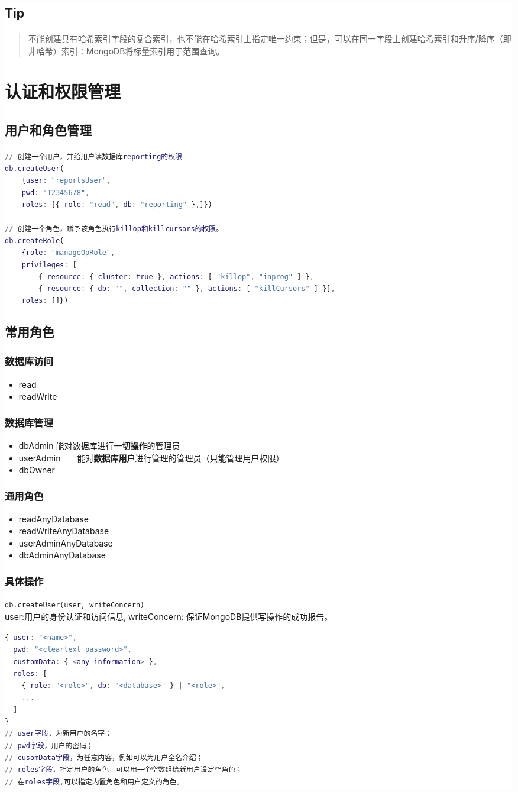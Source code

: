 ## Tip
> 不能创建具有哈希索引字段的复合索引，也不能在哈希索引上指定唯一约束；但是，可以在同一字段上创建哈希索引和升序/降序（即非哈希）索引：MongoDB将标量索引用于范围查询。

# 认证和权限管理
## 用户和角色管理
```m
// 创建一个用户，并给用户读数据库reporting的权限
db.createUser(
    {user: "reportsUser",
    pwd: "12345678",
    roles: [{ role: "read", db: "reporting" },]}) 

// 创建一个角色，赋予该角色执行killop和killcursors的权限。
db.createRole(
    {role: "manageOpRole",
    privileges: [
        { resource: { cluster: true }, actions: [ "killop", "inprog" ] },
        { resource: { db: "", collection: "" }, actions: [ "killCursors" ] }],
    roles: []})
```

## 常用角色
### 数据库访问
+ read
+ readWrite
### 数据库管理
+ dbAdmin  能对数据库进行**一切操作**的管理员
+ userAdmin　　能对**数据库用户**进行管理的管理员（只能管理用户权限）
+ dbOwner
### 通用角色
+ readAnyDatabase
+ readWriteAnyDatabase
+ userAdminAnyDatabase
+ dbAdminAnyDatabase
### 具体操作
`db.createUser(user, writeConcern)`  
user:用户的身份认证和访问信息, writeConcern: 保证MongoDB提供写操作的成功报告。  
```m
{ user: "<name>",
  pwd: "<cleartext password>",
  customData: { <any information> },
  roles: [
    { role: "<role>", db: "<database>" } | "<role>",
    ...
  ]
}
// user字段，为新用户的名字；
// pwd字段，用户的密码；
// cusomData字段，为任意内容，例如可以为用户全名介绍；
// roles字段，指定用户的角色，可以用一个空数组给新用户设定空角色；
// 在roles字段,可以指定内置角色和用户定义的角色。
```

